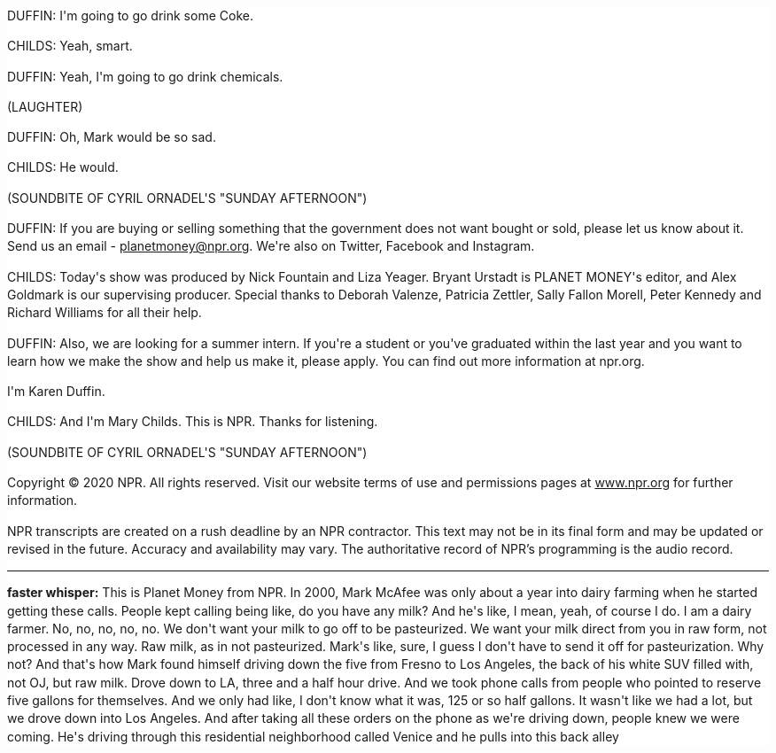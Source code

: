 DUFFIN: I'm going to go drink some Coke.

CHILDS: Yeah, smart.

DUFFIN: Yeah, I'm going to go drink chemicals.

(LAUGHTER)

DUFFIN: Oh, Mark would be so sad.

CHILDS: He would.

(SOUNDBITE OF CYRIL ORNADEL'S "SUNDAY AFTERNOON")

DUFFIN: If you are buying or selling something that the government does not want bought or sold, please let us know about it. Send us an email - planetmoney@npr.org. We're also on Twitter, Facebook and Instagram.

CHILDS: Today's show was produced by Nick Fountain and Liza Yeager. Bryant Urstadt is PLANET MONEY's editor, and Alex Goldmark is our supervising producer. Special thanks to Deborah Valenze, Patricia Zettler, Sally Fallon Morell, Peter Kennedy and Richard Williams for all their help.

DUFFIN: Also, we are looking for a summer intern. If you're a student or you've graduated within the last year and you want to learn how we make the show and help us make it, please apply. You can find out more information at npr.org.

I'm Karen Duffin.

CHILDS: And I'm Mary Childs. This is NPR. Thanks for listening.

(SOUNDBITE OF CYRIL ORNADEL'S "SUNDAY AFTERNOON")

Copyright © 2020 NPR. All rights reserved. Visit our website terms of use and permissions pages at www.npr.org for further information.

NPR transcripts are created on a rush deadline by an NPR contractor. This text may not be in its final form and may be updated or revised in the future. Accuracy and availability may vary. The authoritative record of NPR’s programming is the audio record.

----

**faster whisper:**
This is Planet Money from NPR.
In 2000, Mark McAfee was only about a year
into dairy farming when he started getting these calls.
People kept calling being like, do you have any milk?
And he's like, I mean, yeah, of course I do.
I am a dairy farmer.
No, no, no, no, no.
We don't want your milk to go off to be pasteurized.
We want your milk direct from you in raw form,
not processed in any way.
Raw milk, as in not pasteurized.
Mark's like, sure, I guess I don't have to send it off
for pasteurization.
Why not?
And that's how Mark found himself driving down the five
from Fresno to Los Angeles,
the back of his white SUV filled with,
not OJ, but raw milk.
Drove down to LA, three and a half hour drive.
And we took phone calls from people
who pointed to reserve five gallons for themselves.
And we only had like, I don't know what it was,
125 or so half gallons.
It wasn't like we had a lot,
but we drove down into Los Angeles.
And after taking all these orders on the phone
as we're driving down, people knew we were coming.
He's driving through this residential neighborhood
called Venice and he pulls into this back alley